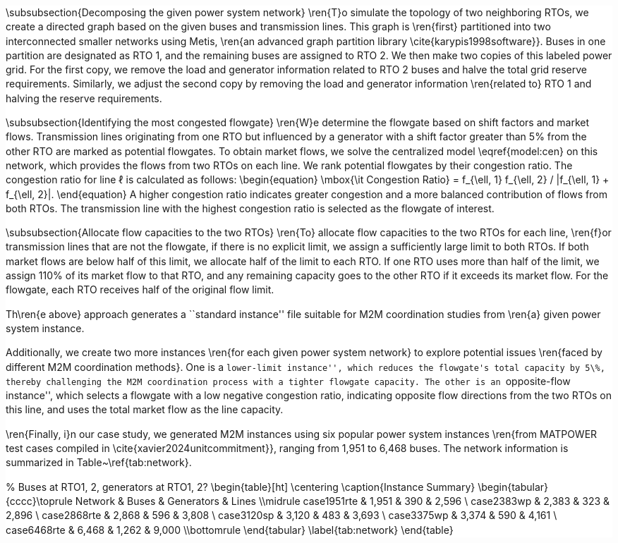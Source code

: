 \subsubsection{Decomposing the given power system network}
\ren{T}o simulate the topology of two neighboring RTOs, we create a directed graph based on the given buses and transmission lines. This graph is \ren{first} partitioned into two interconnected smaller networks using Metis, \ren{an advanced graph partition library \cite{karypis1998software}}. Buses in one partition are designated as RTO 1, and the remaining buses are assigned to RTO 2. We then make two copies of this labeled power grid. For the first copy, we remove the load and generator information related to RTO 2 buses and halve the total grid reserve requirements. Similarly, we adjust the second copy by removing the load and generator information \ren{related to} RTO 1 and halving the reserve requirements.

\subsubsection{Identifying the most congested flowgate}
\ren{W}e determine the flowgate based on shift factors and market flows. Transmission lines originating from one RTO but influenced by a generator with a shift factor greater than 5\% from the other RTO are marked as potential flowgates. To obtain market flows, we solve the centralized model \eqref{model:cen} on this network, which provides the flows from two RTOs on each line. We rank potential flowgates by their congestion ratio. The congestion ratio for line $\ell$ is calculated as follows:
\begin{equation}
    \mbox{\it Congestion Ratio} = f_{\ell, 1} f_{\ell, 2} / |f_{\ell, 1} + f_{\ell, 2}|.
\end{equation}
A higher congestion ratio indicates greater congestion and a more balanced contribution of flows from both RTOs. The transmission line with the highest congestion ratio is selected as the flowgate of interest. 

\subsubsection{Allocate flow capacities to the two RTOs}
\ren{To} allocate flow capacities to the two RTOs for each line, \ren{f}or transmission lines that are not the flowgate, if there is no explicit limit, we assign a sufficiently large limit to both RTOs. If both market flows are below half of this limit, we allocate half of the limit to each RTO. If one RTO uses more than half of the limit, we assign 110\% of its market flow to that RTO, and any remaining capacity goes to the other RTO if it exceeds its market flow. For the flowgate, each RTO receives half of the original flow limit. 

Th\ren{e above} approach generates a ``standard instance'' file suitable for M2M coordination studies from \ren{a} given power system instance.

Additionally, we create two more instances \ren{for each given power system network} to explore potential issues \ren{faced by different M2M coordination methods}. One is a ``lower-limit instance'', which reduces the flowgate's total capacity by 5\%, thereby challenging the M2M coordination process with a tighter flowgate capacity. The other is an ``opposite-flow instance'', which selects a flowgate with a low negative congestion ratio, indicating opposite flow directions from the two RTOs on this line, and uses the total market flow as the line capacity.

\ren{Finally, i}n our case study, we generated M2M instances using six popular power system instances \ren{from MATPOWER test cases compiled in \cite{xavier2024unitcommitment}}, ranging from 1,951 to 6,468 buses. The network information is summarized in Table~\ref{tab:network}.

% Buses at RTO1, 2, generators at RTO1, 2?
\begin{table}[ht]
\centering
\caption{Instance Summary}
\begin{tabular}{cccc}\toprule
Network     & Buses & Generators & Lines \\\midrule
case1951rte & 1,951 & 390        & 2,596 \\
case2383wp  & 2,383 & 323        & 2,896 \\
case2868rte & 2,868 & 596        & 3,808 \\
case3120sp  & 3,120 & 483        & 3,693 \\
case3375wp  & 3,374 & 590        & 4,161 \\
case6468rte & 6,468 & 1,262      & 9,000 \\\bottomrule
\end{tabular}
\label{tab:network}
\end{table}
